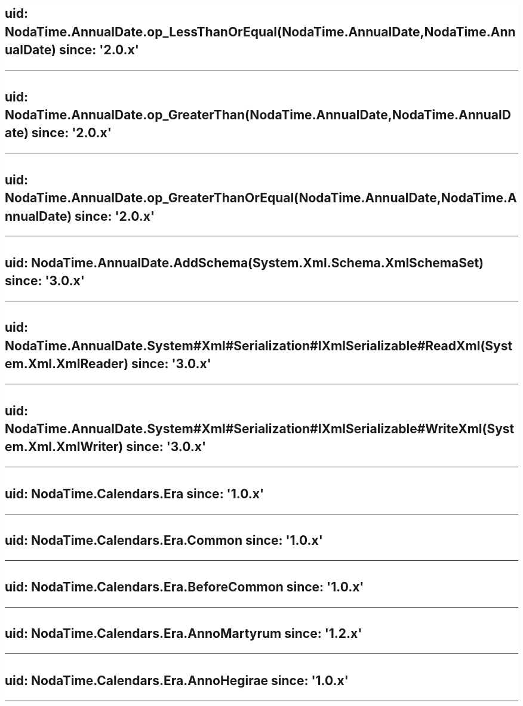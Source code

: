 uid: NodaTime.AnnualDate.op_LessThanOrEqual(NodaTime.AnnualDate,NodaTime.AnnualDate)
since: '2.0.x'
---

---
uid: NodaTime.AnnualDate.op_GreaterThan(NodaTime.AnnualDate,NodaTime.AnnualDate)
since: '2.0.x'
---

---
uid: NodaTime.AnnualDate.op_GreaterThanOrEqual(NodaTime.AnnualDate,NodaTime.AnnualDate)
since: '2.0.x'
---

---
uid: NodaTime.AnnualDate.AddSchema(System.Xml.Schema.XmlSchemaSet)
since: '3.0.x'
---

---
uid: NodaTime.AnnualDate.System#Xml#Serialization#IXmlSerializable#ReadXml(System.Xml.XmlReader)
since: '3.0.x'
---

---
uid: NodaTime.AnnualDate.System#Xml#Serialization#IXmlSerializable#WriteXml(System.Xml.XmlWriter)
since: '3.0.x'
---

---
uid: NodaTime.Calendars.Era
since: '1.0.x'
---

---
uid: NodaTime.Calendars.Era.Common
since: '1.0.x'
---

---
uid: NodaTime.Calendars.Era.BeforeCommon
since: '1.0.x'
---

---
uid: NodaTime.Calendars.Era.AnnoMartyrum
since: '1.2.x'
---

---
uid: NodaTime.Calendars.Era.AnnoHegirae
since: '1.0.x'
---

---